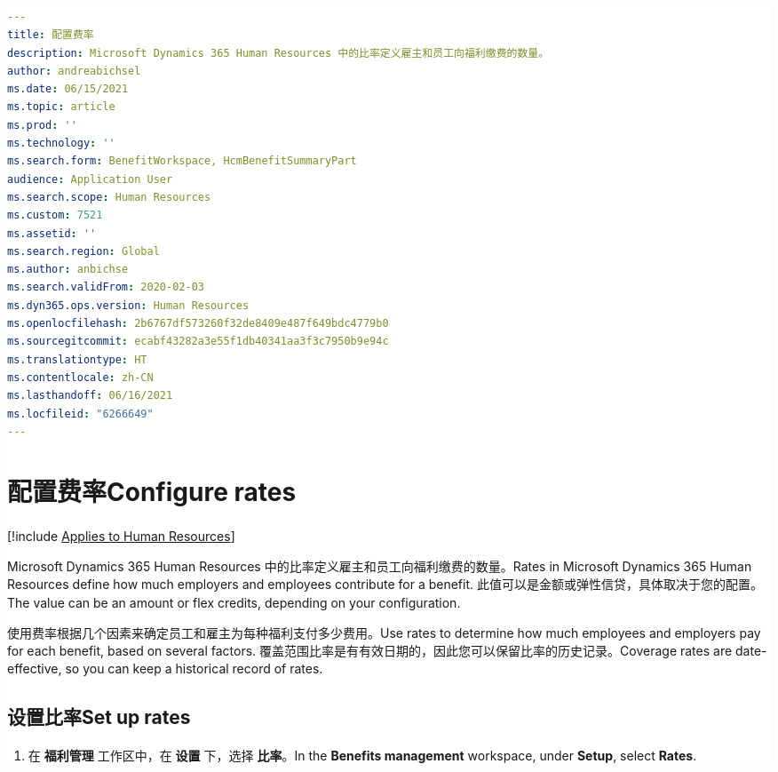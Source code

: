 ```yaml
---
title: 配置费率
description: Microsoft Dynamics 365 Human Resources 中的比率定义雇主和员工向福利缴费的数量。
author: andreabichsel
ms.date: 06/15/2021
ms.topic: article
ms.prod: ''
ms.technology: ''
ms.search.form: BenefitWorkspace, HcmBenefitSummaryPart
audience: Application User
ms.search.scope: Human Resources
ms.custom: 7521
ms.assetid: ''
ms.search.region: Global
ms.author: anbichse
ms.search.validFrom: 2020-02-03
ms.dyn365.ops.version: Human Resources
ms.openlocfilehash: 2b6767df573260f32de8409e487f649bdc4779b0
ms.sourcegitcommit: ecabf43282a3e55f1db40341aa3f3c7950b9e94c
ms.translationtype: HT
ms.contentlocale: zh-CN
ms.lasthandoff: 06/16/2021
ms.locfileid: "6266649"
---
```

# <a name="configure-rates"></a><span data-ttu-id="0297c-103">配置费率</span><span class="sxs-lookup"><span data-stu-id="0297c-103">Configure rates</span></span>

[!include [Applies to Human Resources](../includes/applies-to-hr.md)]

<span data-ttu-id="0297c-104">Microsoft Dynamics 365 Human Resources 中的比率定义雇主和员工向福利缴费的数量。</span><span class="sxs-lookup"><span data-stu-id="0297c-104">Rates in Microsoft Dynamics 365 Human Resources define how much employers and employees contribute for a benefit.</span></span> <span data-ttu-id="0297c-105">此值可以是金额或弹性信贷，具体取决于您的配置。</span><span class="sxs-lookup"><span data-stu-id="0297c-105">The value can be an amount or flex credits, depending on your configuration.</span></span>

<span data-ttu-id="0297c-106">使用费率根据几个因素来确定员工和雇主为每种福利支付多少费用。</span><span class="sxs-lookup"><span data-stu-id="0297c-106">Use rates to determine how much employees and employers pay for each benefit, based on several factors.</span></span> <span data-ttu-id="0297c-107">覆盖范围比率是有有效日期的，因此您可以保留比率的历史记录。</span><span class="sxs-lookup"><span data-stu-id="0297c-107">Coverage rates are date-effective, so you can keep a historical record of rates.</span></span> 

## <a name="set-up-rates"></a><span data-ttu-id="0297c-108">设置比率</span><span class="sxs-lookup"><span data-stu-id="0297c-108">Set up rates</span></span>

1. <span data-ttu-id="0297c-109">在 **福利管理** 工作区中，在 **设置** 下，选择 **比率**。</span><span class="sxs-lookup"><span data-stu-id="0297c-109">In the **Benefits management** workspace, under **Setup**, select **Rates**.</span></span>
